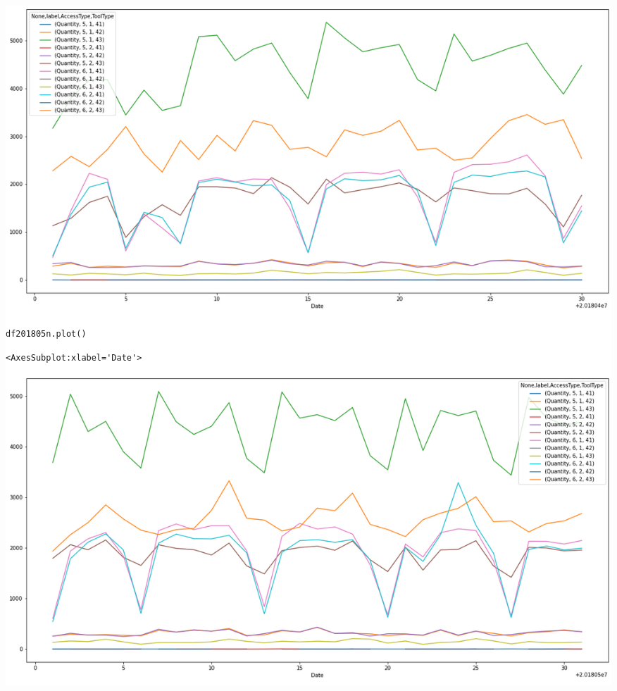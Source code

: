 ![png](output_49_1.png)
    



```python
df201805n.plot()
```




    <AxesSubplot:xlabel='Date'>




    
![png](output_50_1.png)
    